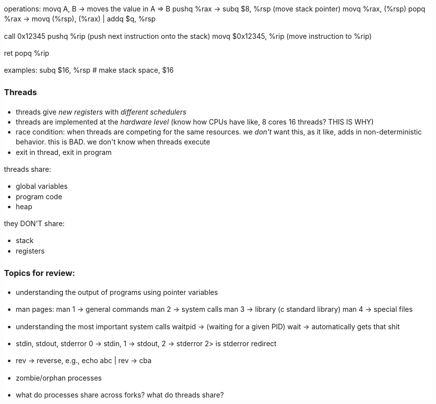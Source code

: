 operations:
  movq A, B -> moves the value in A => B
  pushq %rax -> 
    subq $8, %rsp (move stack pointer)
    movq %rax, (%rsp) 
  popq %rax -> 
    movq (%rsp), (%rax) | 
    addq $q, %rsp

  call 0x12345 
    pushq %rip (push next instruction onto the stack)
    movq $0x12345, %rip (move instruction to %rip)  

  ret 
    popq %rip

examples:
subq $16, %rsp    # make stack space, $16

### Threads
- threads give *new registers* with *different schedulers*
- threads are implemented at the *hardware level* (know how CPUs have like, 8 cores 16 threads? THIS IS WHY)
- race condition: when threads are competing for the same resources. we *don't* want this,
  as it like, adds in non-deterministic behavior. this is BAD. we don't know when threads
  execute
- exit in thread, exit in program

threads share: 
- global variables
- program code
- heap

they DON'T share:
- stack
- registers

### Topics for review:
- understanding the output of programs using pointer variables
- man pages: 
  man 1 -> general commands
  man 2 -> system calls
  man 3 -> library (c standard library)
  man 4 -> special files

- understanding the most important system calls
  waitpid -> (waiting for a given PID)
  wait -> automatically gets that shit

- stdin, stdout, stderror
  0 -> stdin, 1 -> stdout, 2 -> stderror
    2> is stderror redirect

- rev -> reverse, e.g., echo abc | rev -> cba
- zombie/orphan processes
- what do processes share across forks? what do threads share? 
  